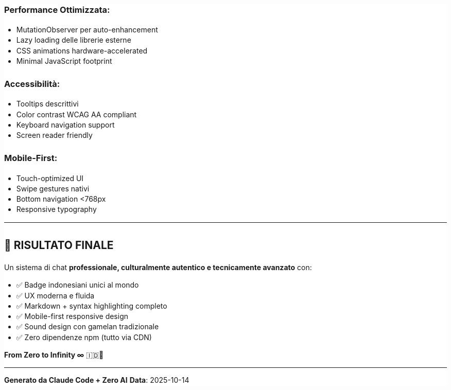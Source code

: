 ### **Performance Ottimizzata**:
- MutationObserver per auto-enhancement
- Lazy loading delle librerie esterne
- CSS animations hardware-accelerated
- Minimal JavaScript footprint

### **Accessibilità**:
- Tooltips descrittivi
- Color contrast WCAG AA compliant
- Keyboard navigation support
- Screen reader friendly

### **Mobile-First**:
- Touch-optimized UI
- Swipe gestures nativi
- Bottom navigation <768px
- Responsive typography

---

## 🎉 RISULTATO FINALE

Un sistema di chat **professionale, culturalmente autentico e tecnicamente avanzato** con:
- ✅ Badge indonesiani unici al mondo
- ✅ UX moderna e fluida
- ✅ Markdown + syntax highlighting completo
- ✅ Mobile-first responsive design
- ✅ Sound design con gamelan tradizionale
- ✅ Zero dipendenze npm (tutto via CDN)

**From Zero to Infinity ∞** 🇮🇩🚀

---

**Generato da Claude Code + Zero AI**
**Data**: 2025-10-14
